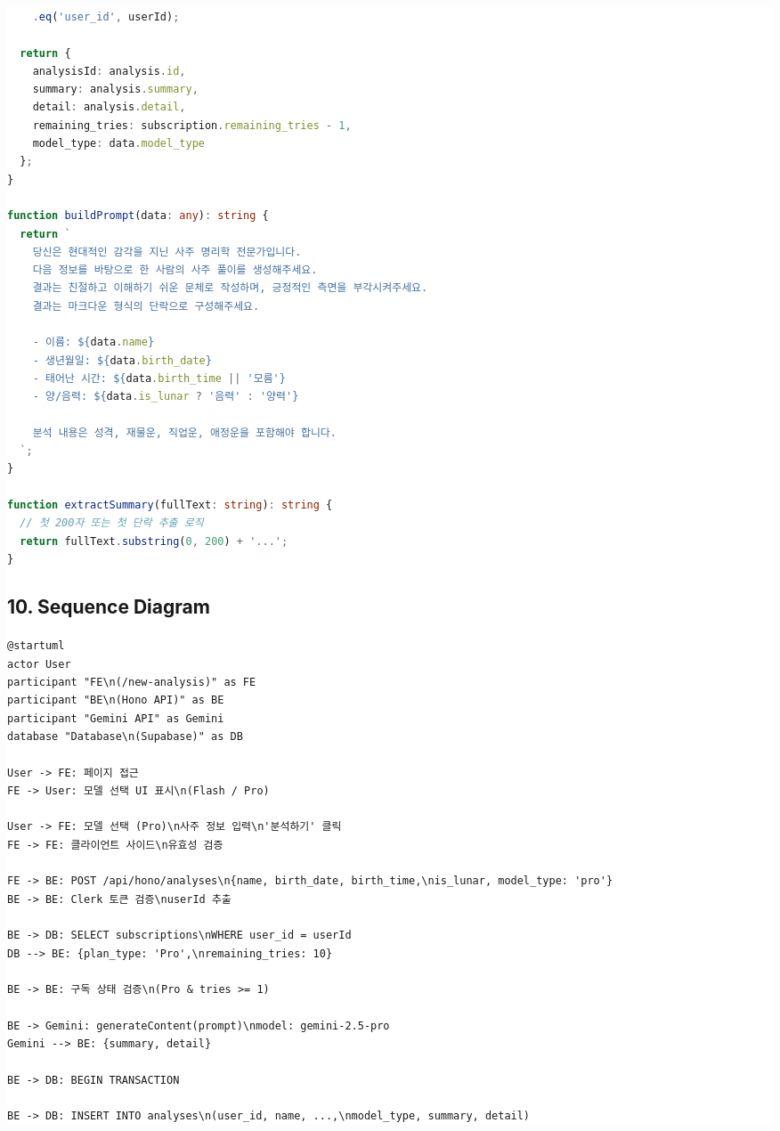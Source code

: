 ```typescript
    .eq('user_id', userId);

  return {
    analysisId: analysis.id,
    summary: analysis.summary,
    detail: analysis.detail,
    remaining_tries: subscription.remaining_tries - 1,
    model_type: data.model_type
  };
}

function buildPrompt(data: any): string {
  return `
    당신은 현대적인 감각을 지닌 사주 명리학 전문가입니다.
    다음 정보를 바탕으로 한 사람의 사주 풀이를 생성해주세요.
    결과는 친절하고 이해하기 쉬운 문체로 작성하며, 긍정적인 측면을 부각시켜주세요.
    결과는 마크다운 형식의 단락으로 구성해주세요.

    - 이름: ${data.name}
    - 생년월일: ${data.birth_date}
    - 태어난 시간: ${data.birth_time || '모름'}
    - 양/음력: ${data.is_lunar ? '음력' : '양력'}

    분석 내용은 성격, 재물운, 직업운, 애정운을 포함해야 합니다.
  `;
}

function extractSummary(fullText: string): string {
  // 첫 200자 또는 첫 단락 추출 로직
  return fullText.substring(0, 200) + '...';
}
```

## 10. Sequence Diagram

```plantuml
@startuml
actor User
participant "FE\n(/new-analysis)" as FE
participant "BE\n(Hono API)" as BE
participant "Gemini API" as Gemini
database "Database\n(Supabase)" as DB

User -> FE: 페이지 접근
FE -> User: 모델 선택 UI 표시\n(Flash / Pro)

User -> FE: 모델 선택 (Pro)\n사주 정보 입력\n'분석하기' 클릭
FE -> FE: 클라이언트 사이드\n유효성 검증

FE -> BE: POST /api/hono/analyses\n{name, birth_date, birth_time,\nis_lunar, model_type: 'pro'}
BE -> BE: Clerk 토큰 검증\nuserId 추출

BE -> DB: SELECT subscriptions\nWHERE user_id = userId
DB --> BE: {plan_type: 'Pro',\nremaining_tries: 10}

BE -> BE: 구독 상태 검증\n(Pro & tries >= 1)

BE -> Gemini: generateContent(prompt)\nmodel: gemini-2.5-pro
Gemini --> BE: {summary, detail}

BE -> DB: BEGIN TRANSACTION

BE -> DB: INSERT INTO analyses\n(user_id, name, ...,\nmodel_type, summary, detail)
```